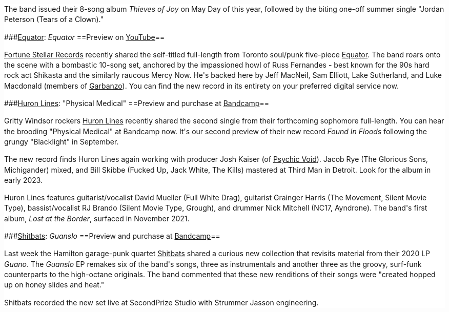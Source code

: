 The band issued their 8-song album *Thieves of Joy* on May Day of this year, followed by the biting one-off summer single "Jordan Peterson (Tears of a Clown)."

<iframe style="border: 0; width: 350px; height: 442px;" src="https://bandcamp.com/EmbeddedPlayer/track=2506826024/size=large/bgcol=ffffff/linkcol=0687f5/tracklist=false/transparent=true/" seamless><a href="https://thesovietinfluence.bandcamp.com/track/working-on-christmas">Working On Christmas by The Soviet Influence</a></iframe>

###[Equator](https://www.instagram.com/equatormusictoronto/): *Equator*
==Preview on [YouTube](https://youtu.be/qFP8eEt1WQ8)==

[Fortune Stellar Records](https://fortunestellarrecords.com/) recently shared the self-titled full-length from Toronto soul/punk five-piece [Equator](https://www.instagram.com/equatormusictoronto/). The band roars onto the scene with a bombastic 10-song set, anchored by the impassioned howl of Russ Fernandes - best known for the 90s hard rock act Shikasta and the similarly raucous Mercy Now. He's backed here by Jeff MacNeil, Sam Elliott, Lake Sutherland, and Luke Macdonald (members of [Garbanzo](https://garbanzo.bandcamp.com/)). You can find the new record in its entirety on your preferred digital service now.

<iframe width="560" height="315" src="https://www.youtube.com/embed/qFP8eEt1WQ8" title="YouTube video player" frameborder="0" allow="accelerometer; autoplay; clipboard-write; encrypted-media; gyroscope; picture-in-picture" allowfullscreen></iframe>

###[Huron Lines](https://huronlines.bandcamp.com/): "Physical Medical"
==Preview and purchase at [Bandcamp](https://huronlines.bandcamp.com/track/physical-medical)==

Gritty Windsor rockers [Huron Lines](https://huronlines.bandcamp.com/) recently shared the second single from their forthcoming sophomore full-length. You can hear the brooding "Physical Medical" at Bandcamp now. It's our second preview of their new record *Found In Floods* following the grungy "Blacklight" in September.

The new record finds Huron Lines again working with producer Josh Kaiser (of [Psychic Void](https://psychicvoid.bandcamp.com)). Jacob Rye (The Glorious Sons, Michigander) mixed, and Bill Skibbe (Fucked Up, Jack White, The Kills) mastered at Third Man in Detroit. Look for the album in early 2023.

Huron Lines features guitarist/vocalist David Mueller (Full White Drag), guitarist Grainger Harris (The Movement, Silent Movie Type), bassist/vocalist RJ Brando (Silent Movie Type, Grough), and drummer Nick Mitchell (NC17, Ayndrone). The band's first album, *Lost at the Border*, surfaced in November 2021.

<iframe style="border: 0; width: 350px; height: 442px;" src="https://bandcamp.com/EmbeddedPlayer/track=2729557963/size=large/bgcol=ffffff/linkcol=0687f5/tracklist=false/transparent=true/" seamless><a href="https://huronlines.bandcamp.com/track/physical-medical">Physical Medical by Huron Lines</a></iframe>

###[Shitbats](https://shitbats.bandcamp.com): *Guanslo*
==Preview and purchase at [Bandcamp](https://shitbats.bandcamp.com/album/guanslo)==

Last week the Hamilton garage-punk quartet [Shitbats](https://shitbats.bandcamp.com/) shared a curious new collection that revisits material from their 2020 LP *Guano*. The *Guanslo* EP remakes six of the band's songs, three as instrumentals and another three as the groovy, surf-funk counterparts to the high-octane originals. The band commented that these new renditions of their songs were "created hopped up on honey slides and heat."

Shitbats recorded the new set live at SecondPrize Studio with Strummer Jasson engineering.

<iframe style="border: 0; width: 350px; height: 470px;" src="https://bandcamp.com/EmbeddedPlayer/album=1644240916/size=large/bgcol=ffffff/linkcol=0687f5/tracklist=false/transparent=true/" seamless><a href="https://shitbats.bandcamp.com/album/guanslo">Guanslo by Shitbats</a></iframe>
